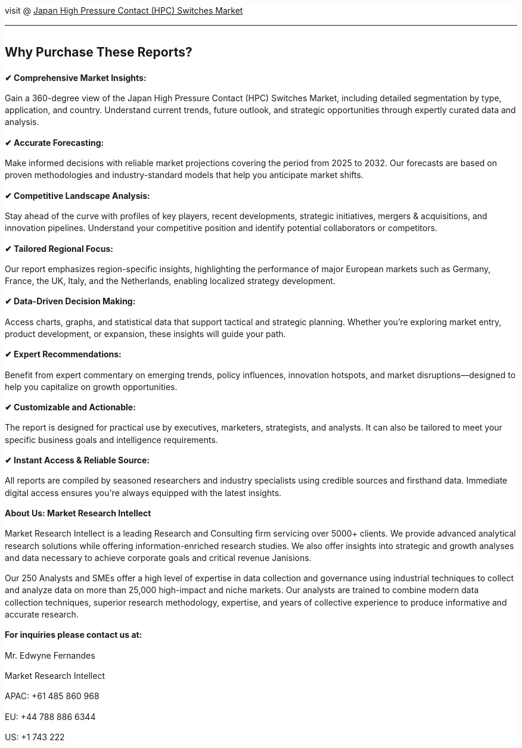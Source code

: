 visit&nbsp;@</strong>&nbsp;</span><span class="font-[700]"><a href="https://www.marketresearchintellect.com/product/global-high-pressure-contact-hpc-switches-market/?utm_source=Linkedin&utm_medium=041" target="_blank" data-tracking-control-name="article-ssr-frontend-pulse_little-text-block" data-tracking-will-navigate="" data-test-link="">Japan High Pressure Contact (HPC) Switches Market</a></span></p></blockquote><hr /><h2>Why Purchase These Reports?</h2><p><strong>✔ Comprehensive Market Insights:</strong></p><p>Gain a 360-degree view of the Japan High Pressure Contact (HPC) Switches Market, including detailed segmentation by type, application, and country. Understand current trends, future outlook, and strategic opportunities through expertly curated data and analysis.</p><p><strong>✔ Accurate Forecasting:</strong></p><p>Make informed decisions with reliable market projections covering the period from 2025 to 2032. Our forecasts are based on proven methodologies and industry-standard models that help you anticipate market shifts.</p><p><strong>✔ Competitive Landscape Analysis:</strong></p><p>Stay ahead of the curve with profiles of key players, recent developments, strategic initiatives, mergers &amp; acquisitions, and innovation pipelines. Understand your competitive position and identify potential collaborators or competitors.</p><p><strong>✔ Tailored Regional Focus:</strong></p><p>Our report emphasizes region-specific insights, highlighting the performance of major European markets such as Germany, France, the UK, Italy, and the Netherlands, enabling localized strategy development.</p><p><strong>✔ Data-Driven Decision Making:</strong></p><p>Access charts, graphs, and statistical data that support tactical and strategic planning. Whether you&rsquo;re exploring market entry, product development, or expansion, these insights will guide your path.</p><p><strong>✔ Expert Recommendations:</strong></p><p>Benefit from expert commentary on emerging trends, policy influences, innovation hotspots, and market disruptions&mdash;designed to help you capitalize on growth opportunities.</p><p><strong>✔ Customizable and Actionable:</strong></p><p>The report is designed for practical use by executives, marketers, strategists, and analysts. It can also be tailored to meet your specific business goals and intelligence requirements.</p><p><strong>✔ Instant Access &amp; Reliable Source:</strong></p><p>All reports are compiled by seasoned researchers and industry specialists using credible sources and firsthand data. Immediate digital access ensures you're always equipped with the latest insights.</p><p><strong><span class="font-[700]">About Us: Market Research Intellect</span></strong></p><p><span class="">Market Research Intellect is a leading Research and Consulting firm servicing over 5000+ clients. We provide advanced analytical research solutions while offering information-enriched research studies.&nbsp;</span>We also offer insights into strategic and growth analyses and data necessary to achieve corporate goals and critical revenue Janisions.</p><p><span class="">Our 250 Analysts and SMEs offer a high level of expertise in data collection and governance using industrial techniques to collect and analyze data on more than 25,000 high-impact and niche markets. Our analysts are trained to combine modern data collection techniques, superior research methodology, expertise, and years of collective experience to produce informative and accurate research.</span></p><p><strong>For inquiries please contact us at:</strong></p><p>Mr. Edwyne Fernandes</p><p>Market Research Intellect</p><p>APAC: +61 485 860 968</p><p>EU: +44 788 886 6344</p><p>US: +1 743 222